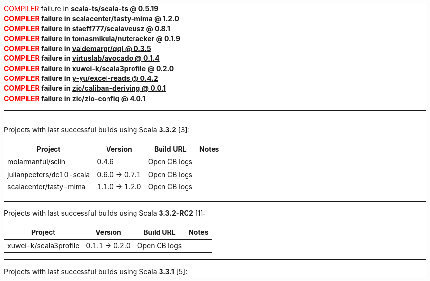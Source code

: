 <span style="color:red">COMPILER</span> failure in <span style="font-weight:bold"><a href="https://github.com/VirtusLab/community-build3/actions/runs/8081092060/job/22079271606">scala-ts/scala-ts @ 0.5.19</a><br>
<span style="color:red">COMPILER</span> failure in <span style="font-weight:bold"><a href="https://github.com/VirtusLab/community-build3/actions/runs/8081092060/job/22088671012">scalacenter/tasty-mima @ 1.2.0</a><br>
<span style="color:red">COMPILER</span> failure in <span style="font-weight:bold"><a href="https://github.com/VirtusLab/community-build3/actions/runs/8081108020/job/22079407908">staeff777/scalaveusz @ 0.8.1</a><br>
<span style="color:red">COMPILER</span> failure in <span style="font-weight:bold"><a href="https://github.com/VirtusLab/community-build3/actions/runs/8081092060/job/22089128644">tomasmikula/nutcracker @ 0.1.9</a><br>
<span style="color:red">COMPILER</span> failure in <span style="font-weight:bold"><a href="https://github.com/VirtusLab/community-build3/actions/runs/8081092060/job/22093516681">valdemargr/gql @ 0.3.5</a><br>
<span style="color:red">COMPILER</span> failure in <span style="font-weight:bold"><a href="https://github.com/VirtusLab/community-build3/actions/runs/8081092060/job/22090396711">virtuslab/avocado @ 0.1.4</a><br>
<span style="color:red">COMPILER</span> failure in <span style="font-weight:bold"><a href="https://github.com/VirtusLab/community-build3/actions/runs/8081108020/job/22079402906">xuwei-k/scala3profile @ 0.2.0</a><br>
<span style="color:red">COMPILER</span> failure in <span style="font-weight:bold"><a href="https://github.com/VirtusLab/community-build3/actions/runs/8081092060/job/22092375753">y-yu/excel-reads @ 0.4.2</a><br>
<span style="color:red">COMPILER</span> failure in <span style="font-weight:bold"><a href="https://github.com/VirtusLab/community-build3/actions/runs/8081092060/job/22085695864">zio/caliban-deriving @ 0.0.1</a><br>
<span style="color:red">COMPILER</span> failure in <span style="font-weight:bold"><a href="https://github.com/VirtusLab/community-build3/actions/runs/8081092060/job/22089940782">zio/zio-config @ 4.0.1</a><br>
<hr>
<hr>
Projects with last successful builds using Scala <span style="font-weight:bold">3.3.2</span> [3]:<br>

| Project | Version | Build URL | Notes |
| ------- | ------- | --------- | ----- |
| molarmanful/sclin | 0.4.6 | [Open CB logs](https://github.com/VirtusLab/community-build3/actions/runs/8081092060/job/22092354998) |  |
| julianpeeters/dc10-scala | 0.6.0 -> 0.7.1 | [Open CB logs](https://github.com/VirtusLab/community-build3/actions/runs/8081108020/job/22083035562) |  |
| scalacenter/tasty-mima | 1.1.0 -> 1.2.0 | [Open CB logs](https://github.com/VirtusLab/community-build3/actions/runs/8081092060/job/22088671012) |  |
<hr>
Projects with last successful builds using Scala <span style="font-weight:bold">3.3.2-RC2</span> [1]:<br>

| Project | Version | Build URL | Notes |
| ------- | ------- | --------- | ----- |
| xuwei-k/scala3profile | 0.1.1 -> 0.2.0 | [Open CB logs](https://github.com/VirtusLab/community-build3/actions/runs/8081108020/job/22079402906) |  |
<hr>
Projects with last successful builds using Scala <span style="font-weight:bold">3.3.1</span> [5]:<br>
